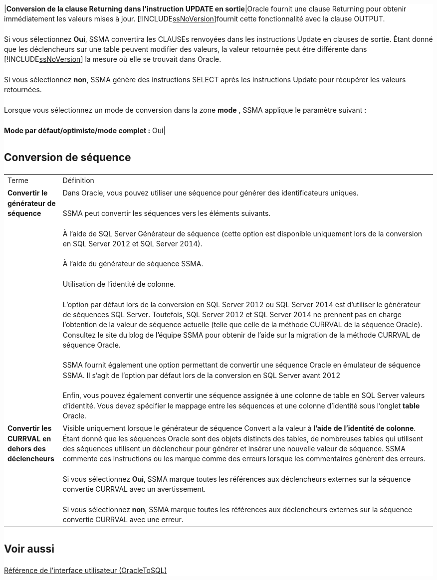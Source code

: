 |**Conversion de la clause Returning dans l’instruction UPDATE en sortie**|Oracle fournit une clause Returning pour obtenir immédiatement les valeurs mises à jour. [!INCLUDE[ssNoVersion](../../includes/ssnoversion-md.md)]fournit cette fonctionnalité avec la clause OUTPUT.<br /><br />Si vous sélectionnez **Oui**, SSMA convertira les CLAUSEs renvoyées dans les instructions Update en clauses de sortie. Étant donné que les déclencheurs sur une table peuvent modifier des valeurs, la valeur retournée peut être différente dans [!INCLUDE[ssNoVersion](../../includes/ssnoversion-md.md)] la mesure où elle se trouvait dans Oracle.<br /><br />Si vous sélectionnez **non**, SSMA génère des instructions SELECT après les instructions Update pour récupérer les valeurs retournées.<br /><br />Lorsque vous sélectionnez un mode de conversion dans la zone **mode** , SSMA applique le paramètre suivant :<br /><br />**Mode par défaut/optimiste/mode complet :** Oui|  
  
## <a name="sequence-conversion"></a>Conversion de séquence  
  
|||  
|-|-|  
|Terme|Définition|  
|**Convertir le générateur de séquence**|Dans Oracle, vous pouvez utiliser une séquence pour générer des identificateurs uniques.<br /><br />SSMA peut convertir les séquences vers les éléments suivants.<br /><br />À l’aide de SQL Server Générateur de séquence (cette option est disponible uniquement lors de la conversion en SQL Server 2012 et SQL Server 2014).<br /><br />À l’aide du générateur de séquence SSMA.<br /><br />Utilisation de l’identité de colonne.<br /><br />L’option par défaut lors de la conversion en SQL Server 2012 ou SQL Server 2014 est d’utiliser le générateur de séquences SQL Server. Toutefois, SQL Server 2012 et SQL Server 2014 ne prennent pas en charge l’obtention de la valeur de séquence actuelle (telle que celle de la méthode CURRVAL de la séquence Oracle). Consultez le site du blog de l’équipe SSMA pour obtenir de l’aide sur la migration de la méthode CURRVAL de séquence Oracle.<br /><br />SSMA fournit également une option permettant de convertir une séquence Oracle en émulateur de séquence SSMA. Il s’agit de l’option par défaut lors de la conversion en SQL Server avant 2012<br /><br />Enfin, vous pouvez également convertir une séquence assignée à une colonne de table en SQL Server valeurs d’identité. Vous devez spécifier le mappage entre les séquences et une colonne d’identité sous l’onglet **table** Oracle.|  
|**Convertir les CURRVAL en dehors des déclencheurs**|Visible uniquement lorsque le générateur de séquence Convert a la valeur à **l’aide de l’identité de colonne**. Étant donné que les séquences Oracle sont des objets distincts des tables, de nombreuses tables qui utilisent des séquences utilisent un déclencheur pour générer et insérer une nouvelle valeur de séquence. SSMA commente ces instructions ou les marque comme des erreurs lorsque les commentaires génèrent des erreurs.<br /><br />Si vous sélectionnez **Oui**, SSMA marque toutes les références aux déclencheurs externes sur la séquence convertie CURRVAL avec un avertissement.<br /><br />Si vous sélectionnez **non**, SSMA marque toutes les références aux déclencheurs externes sur la séquence convertie CURRVAL avec une erreur.|  
  
## <a name="see-also"></a>Voir aussi  
[Référence de l’interface utilisateur &#40;OracleToSQL&#41;](../../ssma/oracle/user-interface-reference-oracletosql.md)  
  
